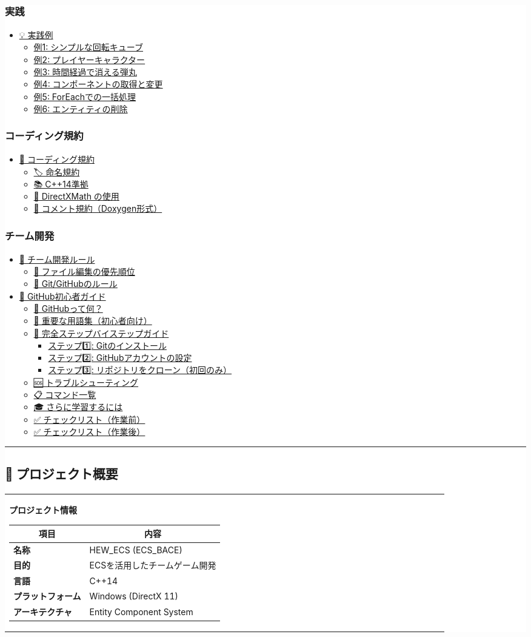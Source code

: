 ### 実践
- [💡 実践例](#-実践例)
  - [例1: シンプルな回転キューブ](#例1-シンプルな回転キューブ-)
  - [例2: プレイヤーキャラクター](#例2-プレイヤーキャラクター-)
  - [例3: 時間経過で消える弾丸](#例3-時間経過で消える弾丸-)
  - [例4: コンポーネントの取得と変更](#例4-コンポーネントの取得と変更-)
  - [例5: ForEachでの一括処理](#例5-foreachでの一括処理-)
  - [例6: エンティティの削除](#例6-エンティティの削除-)

### コーディング規約
- [📝 コーディング規約](#-コーディング規約)
  - [🏷️ 命名規約](#-命名規約)
  - [📚 C++14準拠](#-c14準拠)
  - [🎨 DirectXMath の使用](#-directxmath-の使用)
  - [📄 コメント規約（Doxygen形式）](#-コメント規約doxygen形式)

### チーム開発
- [👥 チーム開発ルール](#-チーム開発ルール)
  - [📂 ファイル編集の優先順位](#-ファイル編集の優先順位)
  - [🔀 Git/GitHubのルール](#-gitgithubのルール)
- [🌟 GitHub初心者ガイド](#-github初心者ガイド)
  - [🤔 GitHubって何？](#-githubって何)
  - [📖 重要な用語集（初心者向け）](#-重要な用語集初心者向け)
  - [🚀 完全ステップバイステップガイド](#-完全ステップバイステップガイド)
    - [ステップ1️⃣: Gitのインストール](#ステップ1️⃣-gitのインストール)
    - [ステップ2️⃣: GitHubアカウントの設定](#ステップ2️⃣-githubアカウントの設定)
    - [ステップ3️⃣: リポジトリをクローン（初回のみ）](#ステップ3️⃣-リポジトリをクローン初回のみ)
  - [🆘 トラブルシューティング](#-トラブルシューティング)
  - [📋 コマンド一覧](#-コマンド一覧)
  - [🎓 さらに学習するには](#-さらに学習するには)
  - [✅ チェックリスト（作業前）](#-チェックリスト作業前)
  - [✅ チェックリスト（作業後）](#-チェックリスト作業後)

</details>

---

## 🎯 プロジェクト概要

<table>
<tr>
<td width="50%">

**プロジェクト情報**

| 項目 | 内容 |
|------|------|
| **名称** | HEW_ECS (ECS_BACE) |
| **目的** | ECSを活用したチームゲーム開発 |
| **言語** | C++14 |
| **プラットフォーム** | Windows (DirectX 11) |
| **アーキテクチャ** | Entity Component System |
